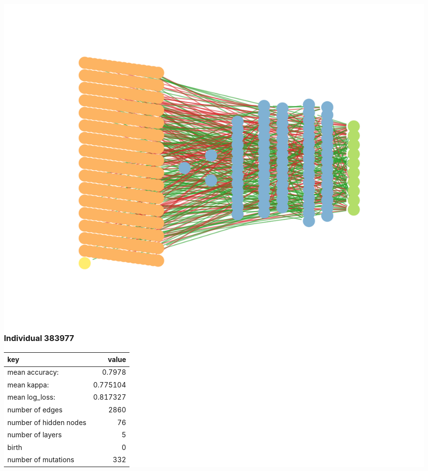 ![Network of individual 377581](media/network_377581.svg)


### Individual 383977


| key                    |       value |
|:-----------------------|------------:|
| mean accuracy:         |    0.7978   |
| mean kappa:            |    0.775104 |
| mean log_loss:         |    0.817327 |
| number of edges        | 2860        |
| number of hidden nodes |   76        |
| number of layers       |    5        |
| birth                  |    0        |
| number of mutations    |  332        |
